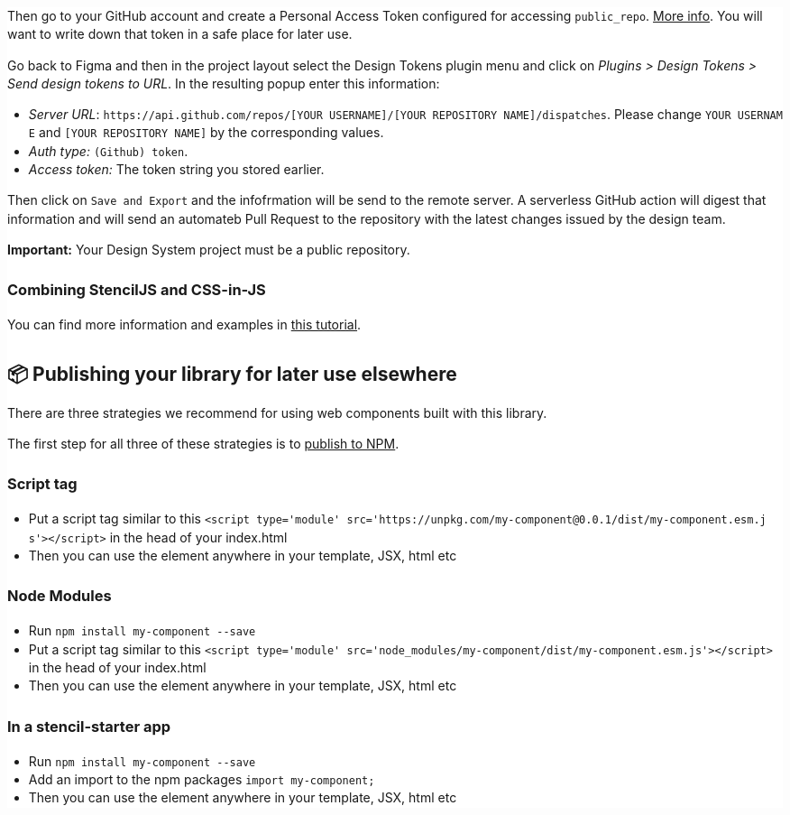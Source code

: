 Then go to your GitHub account and create a Personal Access Token configured for accessing `public_repo`. [More info](https://docs.github.com/en/authentication/keeping-your-account-and-data-secure/creating-a-personal-access-token). You will want to write down that token in a safe place for later use.

Go back to Figma and then in the project layout select the Design Tokens plugin menu and click on _Plugins > Design Tokens > Send design tokens to URL_. In the resulting popup enter this information:

- *Server URL*: `https://api.github.com/repos/[YOUR USERNAME]/[YOUR REPOSITORY NAME]/dispatches`. Please change `YOUR USERNAME` and `[YOUR REPOSITORY NAME]` by the corresponding values.
- *Auth type:* `(Github) token`.
- *Access token:* The token string you stored earlier.

Then click on `Save and Export` and the infofrmation will be send to the remote server. A serverless GitHub action will digest that information and will send an automateb Pull Request to the repository with the latest changes issued by the design team.

**Important:** Your Design System project must be a public repository.

### Combining StencilJS and CSS-in-JS

You can find more information and examples in [this tutorial](https://css-tricks.com/web-standards-meet-user-land-using-css-in-js-to-style-custom-elements/).

## :package: Publishing your library for later use elsewhere

There are three strategies we recommend for using web components built with this library.

The first step for all three of these strategies is to [publish to NPM](https://docs.npmjs.com/getting-started/publishing-npm-packages).

### Script tag

- Put a script tag similar to this `<script type='module' src='https://unpkg.com/my-component@0.0.1/dist/my-component.esm.js'></script>` in the head of your index.html
- Then you can use the element anywhere in your template, JSX, html etc

### Node Modules
- Run `npm install my-component --save`
- Put a script tag similar to this `<script type='module' src='node_modules/my-component/dist/my-component.esm.js'></script>` in the head of your index.html
- Then you can use the element anywhere in your template, JSX, html etc

### In a stencil-starter app
- Run `npm install my-component --save`
- Add an import to the npm packages `import my-component;`
- Then you can use the element anywhere in your template, JSX, html etc
